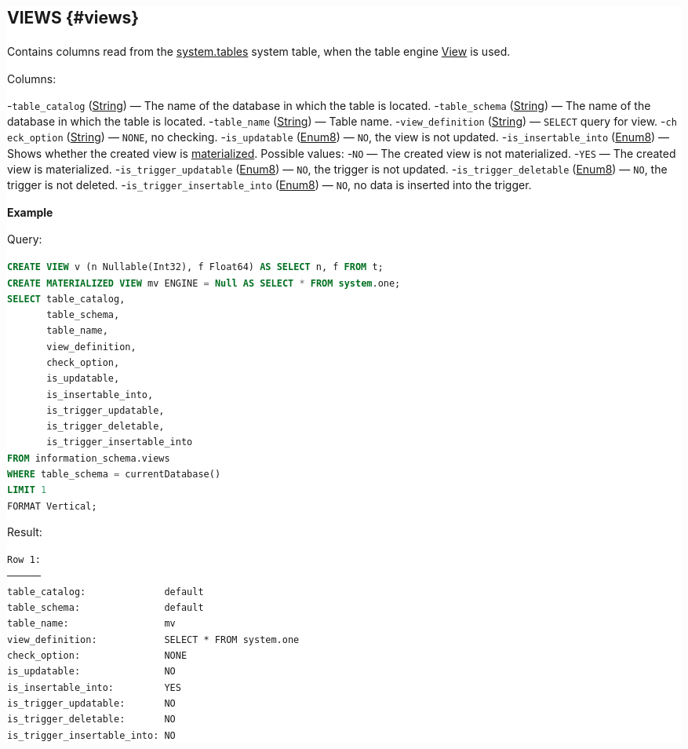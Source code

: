 ## VIEWS {#views}

Contains columns read from the [system.tables](../../operations/system-tables/tables.md) system table, when the table engine [View](../../engines/table-engines/special/view.md) is used.

Columns:

-`table_catalog` ([String](../../sql-reference/data-types/string.md)) — The name of the database in which the table is located.
-`table_schema` ([String](../../sql-reference/data-types/string.md)) — The name of the database in which the table is located.
-`table_name` ([String](../../sql-reference/data-types/string.md)) — Table name.
-`view_definition` ([String](../../sql-reference/data-types/string.md)) — `SELECT` query for view.
-`check_option` ([String](../../sql-reference/data-types/string.md)) — `NONE`, no checking.
-`is_updatable` ([Enum8](../../sql-reference/data-types/enum.md)) — `NO`, the view is not updated.
-`is_insertable_into` ([Enum8](../../sql-reference/data-types/enum.md)) — Shows whether the created view is [materialized](/sql-reference/statements/create/view#materialized-view). Possible values:
-`NO` — The created view is not materialized.
-`YES` — The created view is materialized.
-`is_trigger_updatable` ([Enum8](../../sql-reference/data-types/enum.md)) — `NO`, the trigger is not updated.
-`is_trigger_deletable` ([Enum8](../../sql-reference/data-types/enum.md)) — `NO`, the trigger is not deleted.
-`is_trigger_insertable_into` ([Enum8](../../sql-reference/data-types/enum.md)) — `NO`, no data is inserted into the trigger.

**Example**

Query:

```sql
CREATE VIEW v (n Nullable(Int32), f Float64) AS SELECT n, f FROM t;
CREATE MATERIALIZED VIEW mv ENGINE = Null AS SELECT * FROM system.one;
SELECT table_catalog,
       table_schema,
       table_name,
       view_definition,
       check_option,
       is_updatable,
       is_insertable_into,
       is_trigger_updatable,
       is_trigger_deletable,
       is_trigger_insertable_into
FROM information_schema.views
WHERE table_schema = currentDatabase() 
LIMIT 1
FORMAT Vertical;
```

Result:

```text
Row 1:
──────
table_catalog:              default
table_schema:               default
table_name:                 mv
view_definition:            SELECT * FROM system.one
check_option:               NONE
is_updatable:               NO
is_insertable_into:         YES
is_trigger_updatable:       NO
is_trigger_deletable:       NO
is_trigger_insertable_into: NO
```
